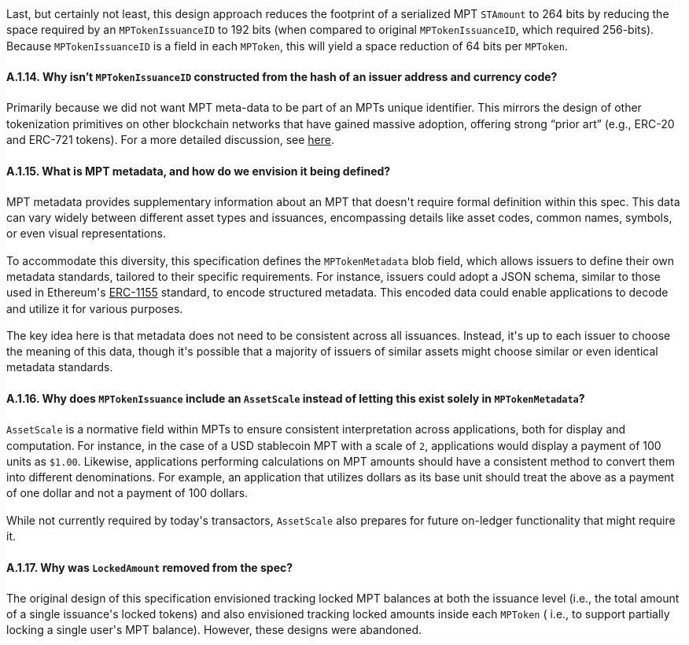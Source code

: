 Last, but certainly not least, this design approach reduces the footprint of a serialized MPT `STAmount` to 264
bits by reducing the space required by an `MPTokenIssuanceID` to 192 bits (when compared to original
`MPTokenIssuanceID`, which required 256-bits). Because `MPTokenIssuanceID` is a field in each `MPToken`, this will yield
a space reduction of 64 bits per `MPToken`.

#### A.1.14. Why isn’t `MPTokenIssuanceID` constructed from the hash of an issuer address and currency code?
Primarily because we did not want MPT meta-data to be part of an MPTs unique identifier. This mirrors the design of other tokenization primitives on other blockchain networks that have gained massive adoption, offering strong “prior art” (e.g., ERC-20 and ERC-721 tokens). For a more detailed discussion, see [here](https://github.com/XRPLF/XRPL-Standards/discussions/128).

#### A.1.15. What is MPT metadata, and how do we envision it being defined?

MPT metadata provides supplementary information about an MPT that doesn't require formal definition within this spec. This data can vary widely between different asset types and issuances, encompassing details like asset codes, common names, symbols, or even visual representations.

To accommodate this diversity, this specification defines the `MPTokenMetadata` blob field, which allows issuers to define their own metadata standards, tailored to their specific requirements. For instance, issuers could adopt a JSON schema, similar to those used in Ethereum's [ERC-1155](https://eips.ethereum.org/EIPS/eip-1155#erc-1155-metadata-uri-json-schema) standard, to encode structured metadata. This encoded data could enable applications to decode and utilize it for various purposes.

The key idea here is that metadata does not need to be consistent across all issuances. Instead, it's up to each issuer to choose the meaning of this data, though it's possible that a majority of issuers of similar assets might choose similar or even identical metadata standards.

#### A.1.16. Why does `MPTokenIssuance` include an `AssetScale` instead of letting this exist solely in `MPTokenMetadata`?

`AssetScale` is a normative field within MPTs to ensure consistent interpretation across applications, both for display
and computation. For instance, in the case of a USD stablecoin MPT with a scale of `2`, applications would display a
payment of 100 units as `$1.00`. Likewise, applications performing calculations on MPT amounts should have a consistent
method to convert them into different denominations. For example, an application that utilizes dollars as its base unit
should treat the above as a payment of one dollar and not a payment of 100 dollars.

While not currently required by today's transactors, `AssetScale` also prepares for future on-ledger functionality that might require it.

#### A.1.17. Why was `LockedAmount` removed from the spec?

The original design of this specification envisioned tracking locked MPT balances at both the issuance level (i.e., the
total amount of a single issuance's locked tokens) and also envisioned tracking locked amounts inside each `MPToken` (
i.e., to support partially locking a single user's MPT balance). However, these designs were abandoned.
